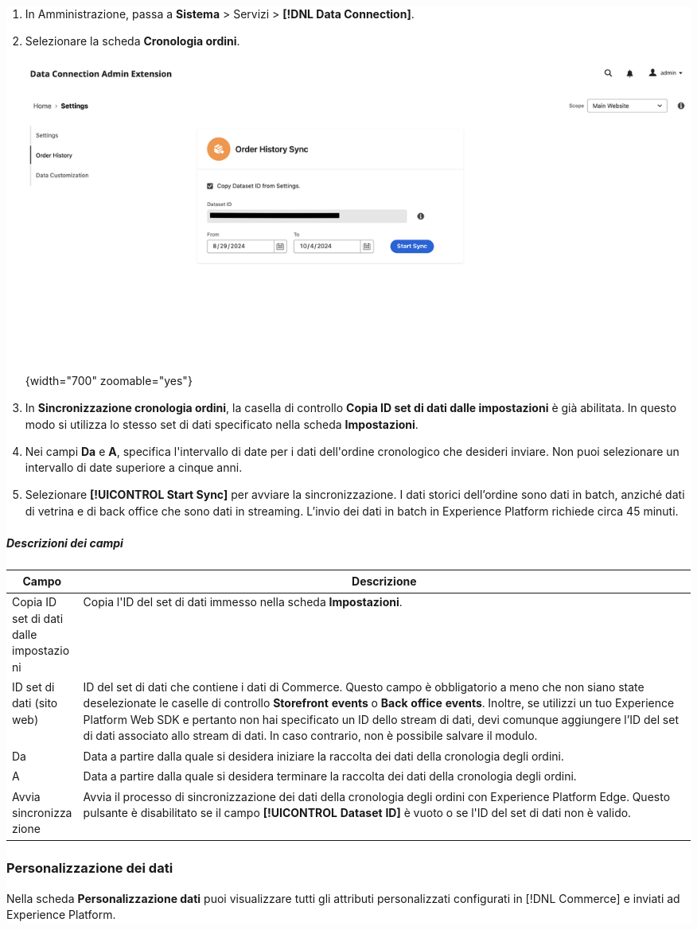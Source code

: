 1. In Amministrazione, passa a **Sistema** > Servizi > **[!DNL Data Connection]**.

1. Selezionare la scheda **Cronologia ordini**.

   ![[!DNL Data Connection] cronologia ordini](./assets/epc-order-history.png){width="700" zoomable="yes"}

1. In **Sincronizzazione cronologia ordini**, la casella di controllo **Copia ID set di dati dalle impostazioni** è già abilitata. In questo modo si utilizza lo stesso set di dati specificato nella scheda **Impostazioni**.

1. Nei campi **Da** e **A**, specifica l&#39;intervallo di date per i dati dell&#39;ordine cronologico che desideri inviare. Non puoi selezionare un intervallo di date superiore a cinque anni.

1. Selezionare **[!UICONTROL Start Sync]** per avviare la sincronizzazione. I dati storici dell’ordine sono dati in batch, anziché dati di vetrina e di back office che sono dati in streaming. L’invio dei dati in batch in Experience Platform richiede circa 45 minuti.

##### Descrizioni dei campi

| Campo | Descrizione |
|--- |--- |
| Copia ID set di dati dalle impostazioni | Copia l&#39;ID del set di dati immesso nella scheda **Impostazioni**. |
| ID set di dati (sito web) | ID del set di dati che contiene i dati di Commerce. Questo campo è obbligatorio a meno che non siano state deselezionate le caselle di controllo **Storefront events** o **Back office events**. Inoltre, se utilizzi un tuo Experience Platform Web SDK e pertanto non hai specificato un ID dello stream di dati, devi comunque aggiungere l’ID del set di dati associato allo stream di dati. In caso contrario, non è possibile salvare il modulo. |
| Da | Data a partire dalla quale si desidera iniziare la raccolta dei dati della cronologia degli ordini. |
| A | Data a partire dalla quale si desidera terminare la raccolta dei dati della cronologia degli ordini. |
| Avvia sincronizzazione | Avvia il processo di sincronizzazione dei dati della cronologia degli ordini con Experience Platform Edge. Questo pulsante è disabilitato se il campo **[!UICONTROL Dataset ID]** è vuoto o se l&#39;ID del set di dati non è valido. |

### Personalizzazione dei dati

Nella scheda **Personalizzazione dati** puoi visualizzare tutti gli attributi personalizzati configurati in [!DNL Commerce] e inviati ad Experience Platform.
